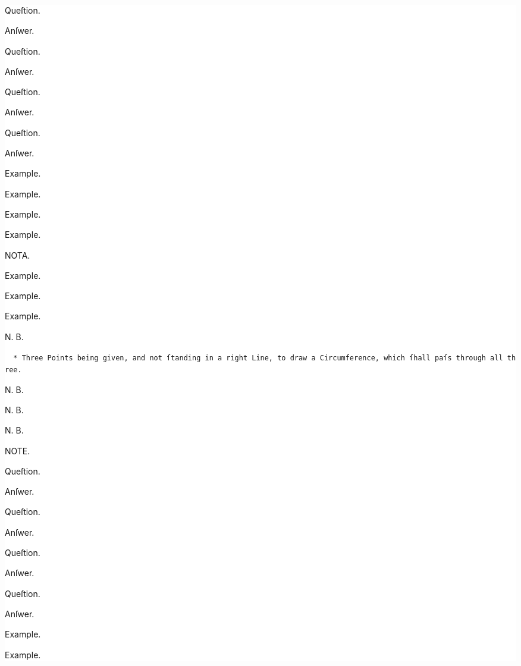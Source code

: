 Queſtion.

Anſwer.

Queſtion.

Anſwer.

Queſtion.

Anſwer.

Queſtion.

Anſwer.

Example.

Example.

Example.

Example.

NOTA.

Example.

Example.

Example.

N. B.

      * Three Points being given, and not ſtanding in a right Line, to draw a Circumference, which ſhall paſs through all three.

N. B.

N. B.

N. B.

NOTE.

Queſtion.

Anſwer.

Queſtion.

Anſwer.

Queſtion.

Anſwer.

Queſtion.

Anſwer.

Example.

Example.
